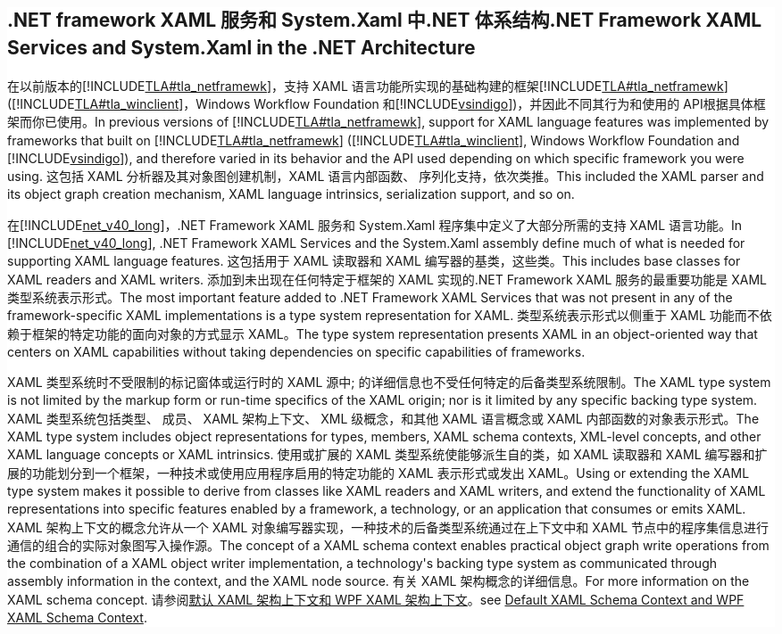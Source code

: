 ## <a name="net-framework-xaml-services-and-systemxaml-in-the-net-architecture"></a><span data-ttu-id="08b67-122">.NET framework XAML 服务和 System.Xaml 中.NET 体系结构</span><span class="sxs-lookup"><span data-stu-id="08b67-122">.NET Framework XAML Services and System.Xaml in the .NET Architecture</span></span>  
 <span data-ttu-id="08b67-123">在以前版本的[!INCLUDE[TLA#tla_netframewk](../../../includes/tlasharptla-netframewk-md.md)]，支持 XAML 语言功能所实现的基础构建的框架[!INCLUDE[TLA#tla_netframewk](../../../includes/tlasharptla-netframewk-md.md)] ([!INCLUDE[TLA#tla_winclient](../../../includes/tlasharptla-winclient-md.md)]，Windows Workflow Foundation 和[!INCLUDE[vsindigo](../../../includes/vsindigo-md.md)])，并因此不同其行为和使用的 API根据具体框架而你已使用。</span><span class="sxs-lookup"><span data-stu-id="08b67-123">In previous versions of [!INCLUDE[TLA#tla_netframewk](../../../includes/tlasharptla-netframewk-md.md)], support for XAML language features was implemented by frameworks that built on [!INCLUDE[TLA#tla_netframewk](../../../includes/tlasharptla-netframewk-md.md)] ([!INCLUDE[TLA#tla_winclient](../../../includes/tlasharptla-winclient-md.md)], Windows Workflow Foundation and [!INCLUDE[vsindigo](../../../includes/vsindigo-md.md)]), and therefore varied in its behavior and the API used depending on which specific framework you were using.</span></span> <span data-ttu-id="08b67-124">这包括 XAML 分析器及其对象图创建机制，XAML 语言内部函数、 序列化支持，依次类推。</span><span class="sxs-lookup"><span data-stu-id="08b67-124">This included the XAML parser and its object graph creation mechanism, XAML language intrinsics, serialization support, and so on.</span></span>  
  
 <span data-ttu-id="08b67-125">在[!INCLUDE[net_v40_long](../../../includes/net-v40-long-md.md)]，.NET Framework XAML 服务和 System.Xaml 程序集中定义了大部分所需的支持 XAML 语言功能。</span><span class="sxs-lookup"><span data-stu-id="08b67-125">In [!INCLUDE[net_v40_long](../../../includes/net-v40-long-md.md)], .NET Framework XAML Services and the System.Xaml assembly define much of what is needed for supporting XAML language features.</span></span> <span data-ttu-id="08b67-126">这包括用于 XAML 读取器和 XAML 编写器的基类，这些类。</span><span class="sxs-lookup"><span data-stu-id="08b67-126">This includes base classes for XAML readers and XAML writers.</span></span> <span data-ttu-id="08b67-127">添加到未出现在任何特定于框架的 XAML 实现的.NET Framework XAML 服务的最重要功能是 XAML 类型系统表示形式。</span><span class="sxs-lookup"><span data-stu-id="08b67-127">The most important feature added to .NET Framework XAML Services that was not present in any of the framework-specific XAML implementations is a type system representation for XAML.</span></span> <span data-ttu-id="08b67-128">类型系统表示形式以侧重于 XAML 功能而不依赖于框架的特定功能的面向对象的方式显示 XAML。</span><span class="sxs-lookup"><span data-stu-id="08b67-128">The type system representation presents XAML in an object-oriented way that centers on XAML capabilities without taking dependencies on specific capabilities of frameworks.</span></span>  
  
 <span data-ttu-id="08b67-129">XAML 类型系统时不受限制的标记窗体或运行时的 XAML 源中; 的详细信息也不受任何特定的后备类型系统限制。</span><span class="sxs-lookup"><span data-stu-id="08b67-129">The XAML type system is not limited by the markup form or run-time specifics of the XAML origin; nor is it limited by any specific backing type system.</span></span> <span data-ttu-id="08b67-130">XAML 类型系统包括类型、 成员、 XAML 架构上下文、 XML 级概念，和其他 XAML 语言概念或 XAML 内部函数的对象表示形式。</span><span class="sxs-lookup"><span data-stu-id="08b67-130">The XAML type system includes object representations for types, members, XAML schema contexts, XML-level concepts, and other XAML language concepts or XAML intrinsics.</span></span> <span data-ttu-id="08b67-131">使用或扩展的 XAML 类型系统使能够派生自的类，如 XAML 读取器和 XAML 编写器和扩展的功能划分到一个框架，一种技术或使用应用程序启用的特定功能的 XAML 表示形式或发出 XAML。</span><span class="sxs-lookup"><span data-stu-id="08b67-131">Using or extending the XAML type system makes it possible to derive from classes like XAML readers and XAML writers, and extend the functionality of XAML representations into specific features enabled by a framework, a technology, or an application that consumes or emits XAML.</span></span> <span data-ttu-id="08b67-132">XAML 架构上下文的概念允许从一个 XAML 对象编写器实现，一种技术的后备类型系统通过在上下文中和 XAML 节点中的程序集信息进行通信的组合的实际对象图写入操作源。</span><span class="sxs-lookup"><span data-stu-id="08b67-132">The concept of a XAML schema context enables practical object graph write operations from the combination of a XAML object writer implementation, a technology's backing type system as communicated through assembly information in the context, and the XAML node source.</span></span> <span data-ttu-id="08b67-133">有关 XAML 架构概念的详细信息。</span><span class="sxs-lookup"><span data-stu-id="08b67-133">For more information on the XAML schema concept.</span></span> <span data-ttu-id="08b67-134">请参阅[默认 XAML 架构上下文和 WPF XAML 架构上下文](../../../docs/framework/xaml-services/default-xaml-schema-context-and-wpf-xaml-schema-context.md)。</span><span class="sxs-lookup"><span data-stu-id="08b67-134">see [Default XAML Schema Context and WPF XAML Schema Context](../../../docs/framework/xaml-services/default-xaml-schema-context-and-wpf-xaml-schema-context.md).</span></span>  
  